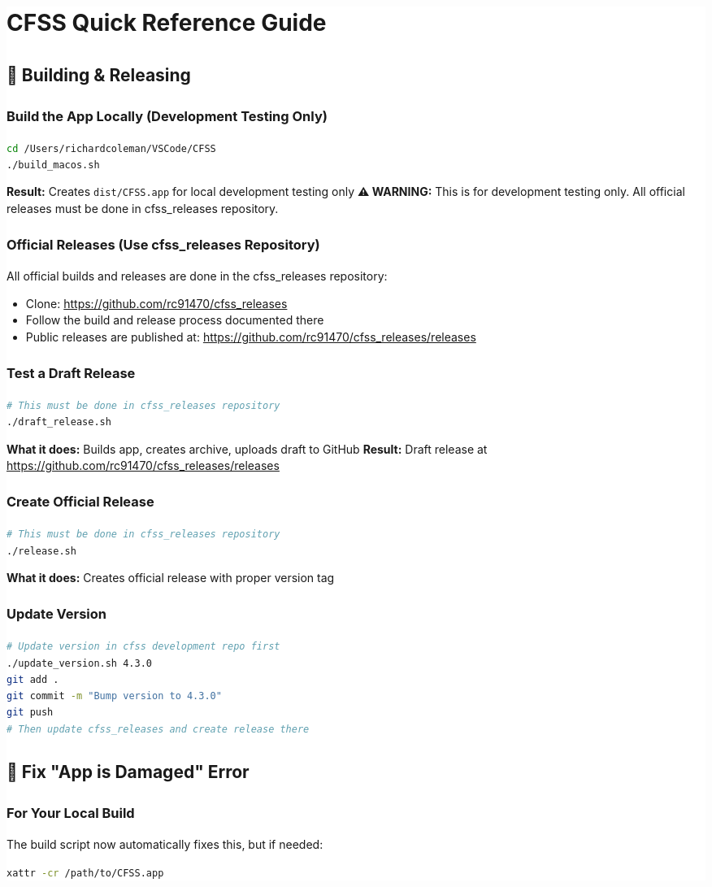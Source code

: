 # CFSS Quick Reference Guide

## 🚀 Building & Releasing

### Build the App Locally (Development Testing Only)
```bash
cd /Users/richardcoleman/VSCode/CFSS
./build_macos.sh
```
**Result:** Creates `dist/CFSS.app` for local development testing only
**⚠️ WARNING:** This is for development testing only. All official releases must be done in cfss_releases repository.

### Official Releases (Use cfss_releases Repository)
All official builds and releases are done in the cfss_releases repository:
- Clone: https://github.com/rc91470/cfss_releases
- Follow the build and release process documented there
- Public releases are published at: https://github.com/rc91470/cfss_releases/releases

### Test a Draft Release
```bash
# This must be done in cfss_releases repository
./draft_release.sh
```
**What it does:** Builds app, creates archive, uploads draft to GitHub
**Result:** Draft release at https://github.com/rc91470/cfss_releases/releases

### Create Official Release
```bash
# This must be done in cfss_releases repository
./release.sh
```
**What it does:** Creates official release with proper version tag

### Update Version
```bash
# Update version in cfss development repo first
./update_version.sh 4.3.0
git add .
git commit -m "Bump version to 4.3.0"
git push
# Then update cfss_releases and create release there
```

## 🔧 Fix "App is Damaged" Error

### For Your Local Build
The build script now automatically fixes this, but if needed:
```bash
xattr -cr /path/to/CFSS.app
```
